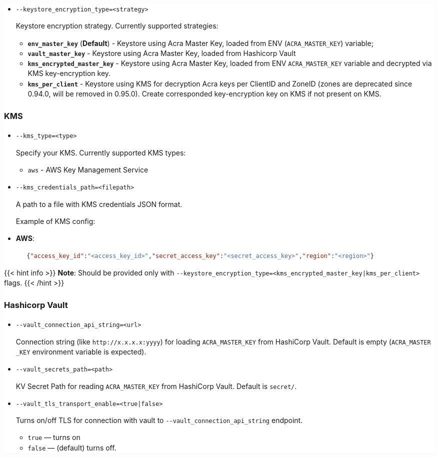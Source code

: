 * `--keystore_encryption_type=<strategy>`

  Keystore encryption strategy.
  Currently supported strategies:
    * **`env_master_key`** (**Default**) - Keystore using Acra Master Key, loaded from ENV (`ACRA_MASTER_KEY`) variable;
    * **`vault_master_key`** -  Keystore using Acra Master Key, loaded from Hashicorp Vault
    * **`kms_encrypted_master_key`** - Keystore using Acra Master Key, loaded from ENV `ACRA_MASTER_KEY` variable and decrypted
      via KMS key-encryption key.
    * **`kms_per_client`** - Keystore using KMS for decryption Acra keys per ClientID and ZoneID (zones are deprecated since 0.94.0, will be removed in 0.95.0).
      Create corresponded key-encryption key on KMS if not present on KMS.


### KMS

* `--kms_type=<type>`

  Specify your KMS.
  Currently supported KMS types:
    * `aws` - AWS Key Management Service

* `--kms_credentials_path=<filepath>`

  A path to a file with KMS credentials JSON format.

  Example of KMS config:
* **AWS**:
  ```json
     {"access_key_id":"<access_key_id>","secret_access_key":"<secret_access_key>","region":"<region>"}
  ```

{{< hint info >}}
**Note**:
Should be provided only with `--keystore_encryption_type=<kms_encrypted_master_key|kms_per_client>` flags.
{{< /hint >}}

### Hashicorp Vault

* `--vault_connection_api_string=<url>`

  Connection string (like `http://x.x.x.x:yyyy`) for loading `ACRA_MASTER_KEY` from HashiCorp Vault.
  Default is empty (`ACRA_MASTER_KEY` environment variable is expected).

* `--vault_secrets_path=<path>`

  KV Secret Path for reading `ACRA_MASTER_KEY` from HashiCorp Vault.
  Default is `secret/`.

* `--vault_tls_transport_enable=<true|false>`

  Turns on/off TLS for connection with vault to `--vault_connection_api_string` endpoint.

    * `true` — turns on
    * `false` — (default) turns off.
